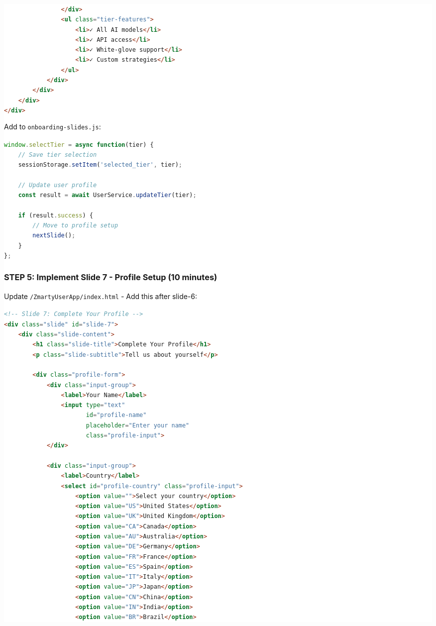 ```html
                </div>
                <ul class="tier-features">
                    <li>✓ All AI models</li>
                    <li>✓ API access</li>
                    <li>✓ White-glove support</li>
                    <li>✓ Custom strategies</li>
                </ul>
            </div>
        </div>
    </div>
</div>
```

Add to `onboarding-slides.js`:
```javascript
window.selectTier = async function(tier) {
    // Save tier selection
    sessionStorage.setItem('selected_tier', tier);

    // Update user profile
    const result = await UserService.updateTier(tier);

    if (result.success) {
        // Move to profile setup
        nextSlide();
    }
};
```

### STEP 5: Implement Slide 7 - Profile Setup (10 minutes)
Update `/ZmartyUserApp/index.html` - Add this after slide-6:

```html
<!-- Slide 7: Complete Your Profile -->
<div class="slide" id="slide-7">
    <div class="slide-content">
        <h1 class="slide-title">Complete Your Profile</h1>
        <p class="slide-subtitle">Tell us about yourself</p>

        <div class="profile-form">
            <div class="input-group">
                <label>Your Name</label>
                <input type="text"
                       id="profile-name"
                       placeholder="Enter your name"
                       class="profile-input">
            </div>

            <div class="input-group">
                <label>Country</label>
                <select id="profile-country" class="profile-input">
                    <option value="">Select your country</option>
                    <option value="US">United States</option>
                    <option value="UK">United Kingdom</option>
                    <option value="CA">Canada</option>
                    <option value="AU">Australia</option>
                    <option value="DE">Germany</option>
                    <option value="FR">France</option>
                    <option value="ES">Spain</option>
                    <option value="IT">Italy</option>
                    <option value="JP">Japan</option>
                    <option value="CN">China</option>
                    <option value="IN">India</option>
                    <option value="BR">Brazil</option>
```